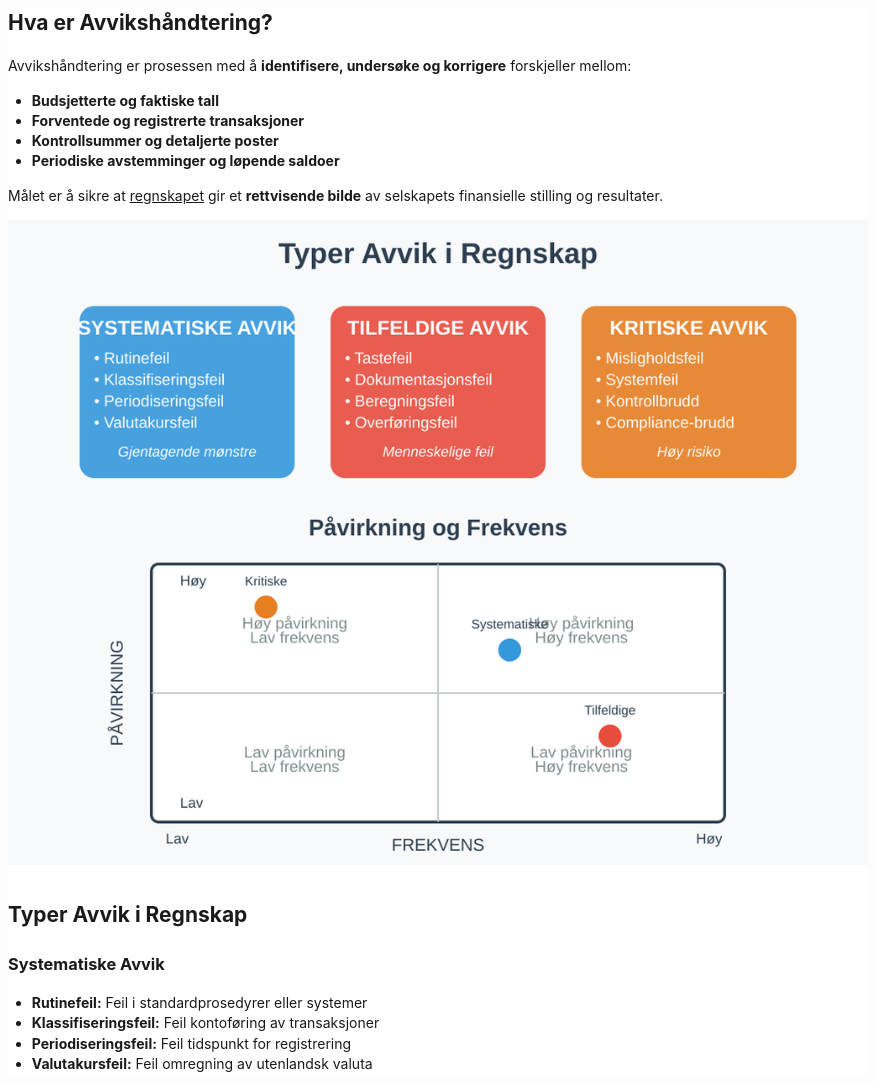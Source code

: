 ## Hva er Avvikshåndtering?

Avvikshåndtering er prosessen med å **identifisere, undersøke og korrigere** forskjeller mellom:

- **Budsjetterte og faktiske tall**
- **Forventede og registrerte transaksjoner**
- **Kontrollsummer og detaljerte poster**
- **Periodiske avstemminger og løpende saldoer**

Målet er å sikre at [regnskapet](/blogs/regnskap/hva-er-regnskap "Hva er Regnskap? En komplett guide") gir et **rettvisende bilde** av selskapets finansielle stilling og resultater.

![Oversikt over ulike typer avvik i regnskap](avvik-typer-oversikt.svg)

## Typer Avvik i Regnskap

### Systematiske Avvik
- **Rutinefeil:** Feil i standardprosedyrer eller systemer
- **Klassifiseringsfeil:** Feil kontoføring av transaksjoner
- **Periodiseringsfeil:** Feil tidspunkt for registrering
- **Valutakursfeil:** Feil omregning av utenlandsk valuta
